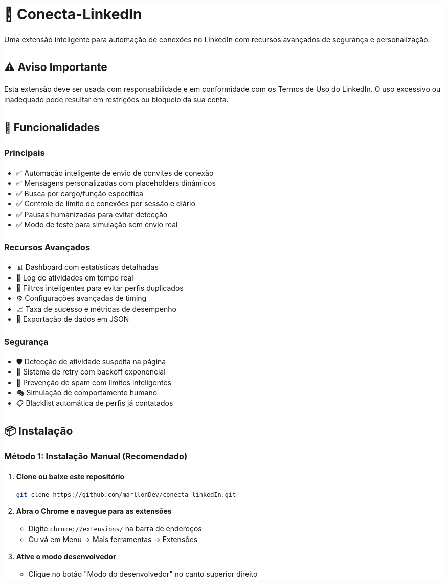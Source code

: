 # 🔗 Conecta-LinkedIn

Uma extensão inteligente para automação de conexões no LinkedIn com recursos avançados de segurança e personalização.

## ⚠️ Aviso Importante

Esta extensão deve ser usada com responsabilidade e em conformidade com os Termos de Uso do LinkedIn. O uso excessivo ou inadequado pode resultar em restrições ou bloqueio da sua conta.

## 🚀 Funcionalidades

### Principais
- ✅ Automação inteligente de envio de convites de conexão
- ✅ Mensagens personalizadas com placeholders dinâmicos
- ✅ Busca por cargo/função específica
- ✅ Controle de limite de conexões por sessão e diário
- ✅ Pausas humanizadas para evitar detecção
- ✅ Modo de teste para simulação sem envio real

### Recursos Avançados
- 📊 Dashboard com estatísticas detalhadas
- 📝 Log de atividades em tempo real
- 🎯 Filtros inteligentes para evitar perfis duplicados
- ⚙️ Configurações avançadas de timing
- 📈 Taxa de sucesso e métricas de desempenho
- 💾 Exportação de dados em JSON

### Segurança
- 🛡️ Detecção de atividade suspeita na página
- 🔄 Sistema de retry com backoff exponencial
- 🚫 Prevenção de spam com limites inteligentes
- 🎭 Simulação de comportamento humano
- 📋 Blacklist automática de perfis já contatados

## 📦 Instalação

### Método 1: Instalação Manual (Recomendado)

1. **Clone ou baixe este repositório**
   ```bash
   git clone https://github.com/marllonDev/conecta-linkedIn.git
   ```

2. **Abra o Chrome e navegue para as extensões**
   - Digite `chrome://extensions/` na barra de endereços
   - Ou vá em Menu → Mais ferramentas → Extensões

3. **Ative o modo desenvolvedor**
   - Clique no botão "Modo do desenvolvedor" no canto superior direito
